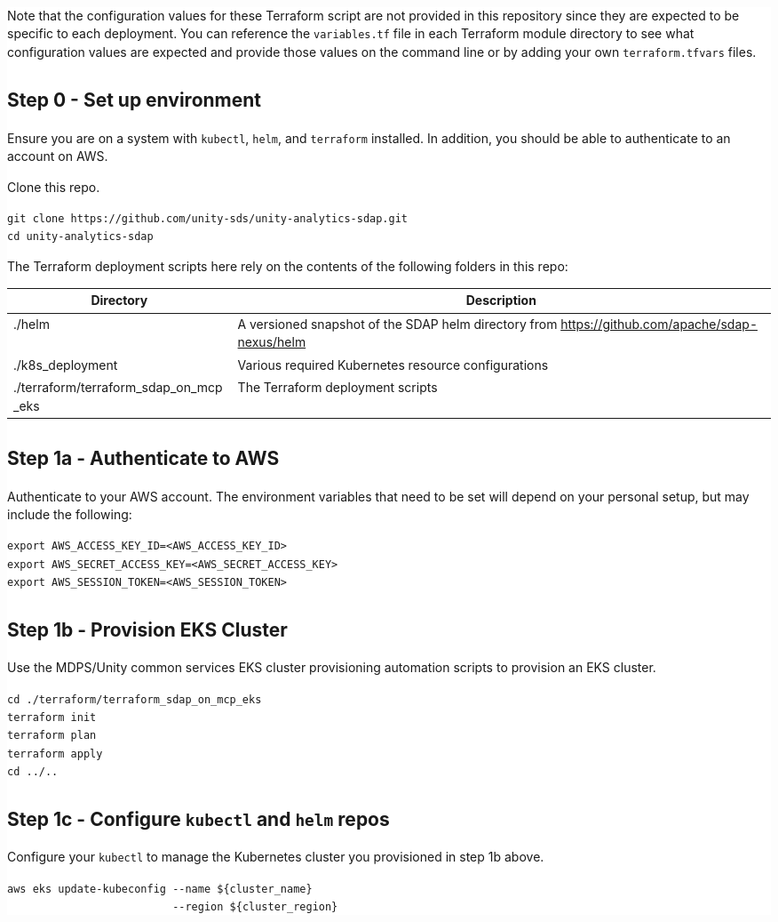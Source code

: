Note that the configuration values for these Terraform script are not provided
in this repository since they are expected to be specific to each deployment.
You can reference the `variables.tf` file in each Terraform module directory to
see what configuration values are expected and provide those values on the
command line or by adding your own `terraform.tfvars` files.

## Step 0 - Set up environment

Ensure you are on a system with `kubectl`, `helm`, and `terraform` installed.
In addition, you should be able to authenticate to an account on AWS.

Clone this repo.

    git clone https://github.com/unity-sds/unity-analytics-sdap.git
    cd unity-analytics-sdap 

The Terraform deployment scripts here rely on the contents of the following
folders in this repo:

| Directory | Description |
| --------- | ----------- |
| ./helm    | A versioned snapshot of the SDAP helm directory from https://github.com/apache/sdap-nexus/helm |
| ./k8s_deployment | Various required Kubernetes resource configurations |
| ./terraform/terraform_sdap_on_mcp_eks | The Terraform deployment scripts |

## Step 1a - Authenticate to AWS

Authenticate to your AWS account.  The environment variables that need to be
set will depend on your personal setup, but may include the following:

    export AWS_ACCESS_KEY_ID=<AWS_ACCESS_KEY_ID>
    export AWS_SECRET_ACCESS_KEY=<AWS_SECRET_ACCESS_KEY>
    export AWS_SESSION_TOKEN=<AWS_SESSION_TOKEN>

## Step 1b - Provision EKS Cluster

Use the MDPS/Unity common services EKS cluster provisioning automation scripts
to provision an EKS cluster.

    cd ./terraform/terraform_sdap_on_mcp_eks
    terraform init
    terraform plan
    terraform apply
    cd ../..

## Step 1c - Configure `kubectl` and `helm` repos

Configure your `kubectl` to manage the Kubernetes cluster you provisioned
in step 1b above.

    aws eks update-kubeconfig --name ${cluster_name}
                              --region ${cluster_region}
